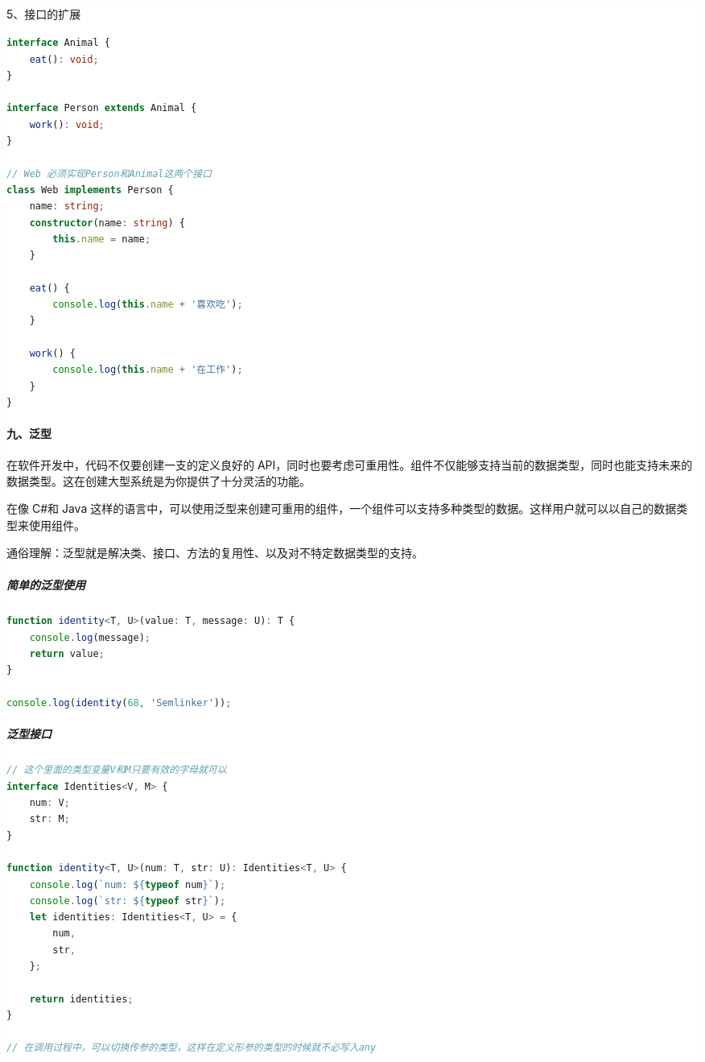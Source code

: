 5、接口的扩展

```ts
interface Animal {
    eat(): void;
}

interface Person extends Animal {
    work(): void;
}

// Web 必须实现Person和Animal这两个接口
class Web implements Person {
    name: string;
    constructor(name: string) {
        this.name = name;
    }

    eat() {
        console.log(this.name + '喜欢吃');
    }

    work() {
        console.log(this.name + '在工作');
    }
}
```

#### 九、泛型

在软件开发中，代码不仅要创建一支的定义良好的 API，同时也要考虑可重用性。组件不仅能够支持当前的数据类型，同时也能支持未来的数据类型。这在创建大型系统是为你提供了十分灵活的功能。

在像 C#和 Java 这样的语言中，可以使用泛型来创建可重用的组件，一个组件可以支持多种类型的数据。这样用户就可以以自己的数据类型来使用组件。

通俗理解：泛型就是解决类、接口、方法的复用性、以及对不特定数据类型的支持。

##### 简单的泛型使用

```typescript
function identity<T, U>(value: T, message: U): T {
    console.log(message);
    return value;
}

console.log(identity(68, 'Semlinker'));
```

##### 泛型接口

```typescript
// 这个里面的类型变量V和M只要有效的字母就可以
interface Identities<V, M> {
    num: V;
    str: M;
}

function identity<T, U>(num: T, str: U): Identities<T, U> {
    console.log(`num: ${typeof num}`);
    console.log(`str: ${typeof str}`);
    let identities: Identities<T, U> = {
        num,
        str,
    };

    return identities;
}

// 在调用过程中，可以切换传参的类型，这样在定义形参的类型的时候就不必写入any
```